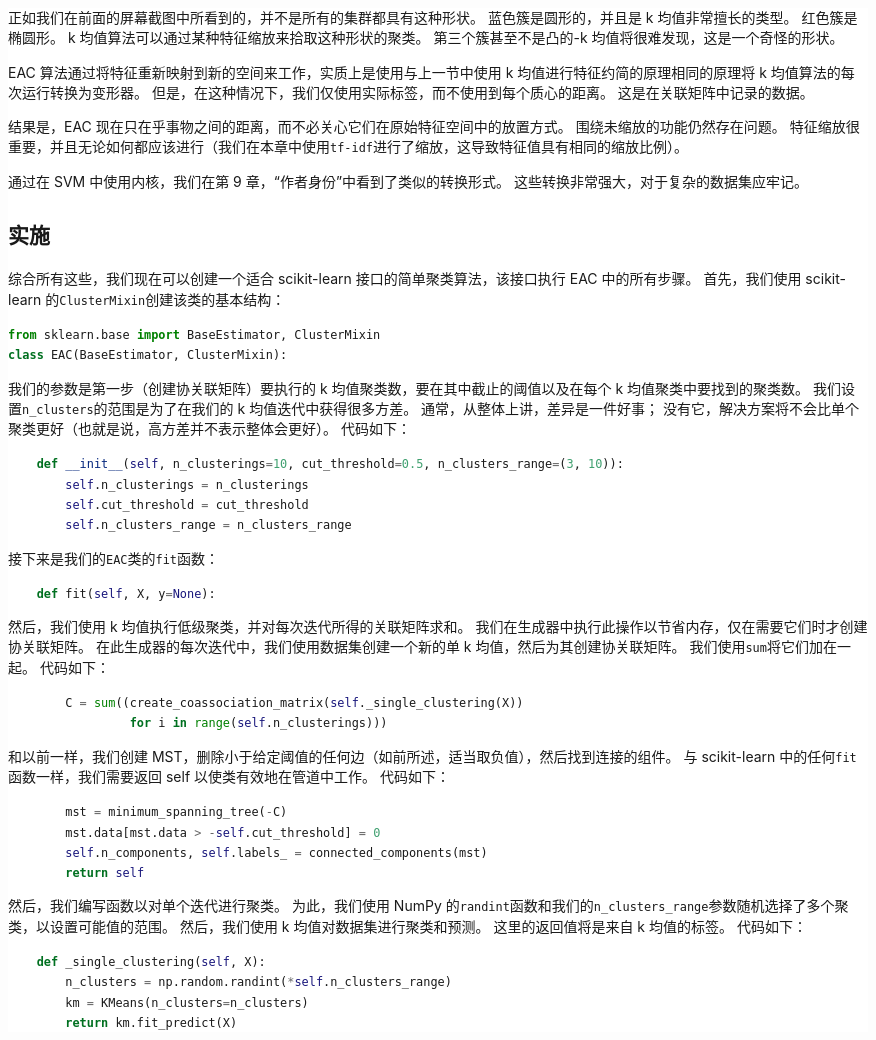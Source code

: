 正如我们在前面的屏幕截图中所看到的，并不是所有的集群都具有这种形状。 蓝色簇是圆形的，并且是 k 均值非常擅长的类型。 红色簇是椭圆形。 k 均值算法可以通过某种特征缩放来拾取这种形状的聚类。 第三个簇甚至不是凸的-k 均值将很难发现，这是一个奇怪的形状。

EAC 算法通过将特征重新映射到新的空间来工作，实质上是使用与上一节中使用 k 均值进行特征约简的原理相同的原理将 k 均值算法的每次运行转换为变形器。 但是，在这种情况下，我们仅使用实际标签，而不使用到每个质心的距离。 这是在关联矩阵中记录的数据。

结果是，EAC 现在只在乎事物之间的距离，而不必关心它们在原始特征空间中的放置方式。 围绕未缩放的功能仍然存在问题。 特征缩放很重要，并且无论如何都应该进行（我们在本章中使用`tf-idf`进行了缩放，这导致特征值具有相同的缩放比例）。

通过在 SVM 中使用内核，我们在第 9 章，“作者身份”中看到了类似的转换形式。 这些转换非常强大，对于复杂的数据集应牢记。

## 实施

综合所有这些，我们现在可以创建一个适合 scikit-learn 接口的简单聚类算法，该接口执行 EAC 中的所有步骤。 首先，我们使用 scikit-learn 的`ClusterMixin`创建该类的基本结构：

```py
from sklearn.base import BaseEstimator, ClusterMixin
class EAC(BaseEstimator, ClusterMixin):
```

我们的参数是第一步（创建协关联矩阵）要执行的 k 均值聚类数，要在其中截止的阈值以及在每个 k 均值聚类中要找到的聚类数。 我们设置`n_clusters`的范围是为了在我们的 k 均值迭代中获得很多方差。 通常，从整体上讲，差异是一件好事； 没有它，解决方案将不会比单个聚类更好（也就是说，高方差并不表示整体会更好）。 代码如下：

```py
    def __init__(self, n_clusterings=10, cut_threshold=0.5, n_clusters_range=(3, 10)):
        self.n_clusterings = n_clusterings
        self.cut_threshold = cut_threshold
        self.n_clusters_range = n_clusters_range
```

接下来是我们的`EAC`类的`fit`函数：

```py
    def fit(self, X, y=None):
```

然后，我们使用 k 均值执行低级聚类，并对每次迭代所得的关联矩阵求和。 我们在生成器中执行此操作以节省内存，仅在需要它们时才创建协关联矩阵。 在此生成器的每次迭代中，我们使用数据集创建一个新的单 k 均值，然后为其创建协关联矩阵。 我们使用`sum`将它们加在一起。 代码如下：

```py
        C = sum((create_coassociation_matrix(self._single_clustering(X))
                 for i in range(self.n_clusterings)))
```

和以前一样，我们创建 MST，删除小于给定阈值的任何边（如前所述，适当取负值），然后找到连接的组件。 与 scikit-learn 中的任何`fit`函数一样，我们需要返回 self 以使类有效地在管道中工作。 代码如下：

```py
        mst = minimum_spanning_tree(-C)
        mst.data[mst.data > -self.cut_threshold] = 0
        self.n_components, self.labels_ = connected_components(mst)
        return self
```

然后，我们编写函数以对单个迭代进行聚类。 为此，我们使用 NumPy 的`randint`函数和我们的`n_clusters_range`参数随机选择了多个聚类，以设置可能值的范围。 然后，我们使用 k 均值对数据集进行聚类和预测。 这里的返回值将是来自 k 均值的标签。 代码如下：

```py
    def _single_clustering(self, X):
        n_clusters = np.random.randint(*self.n_clusters_range)
        km = KMeans(n_clusters=n_clusters)
        return km.fit_predict(X)
```
